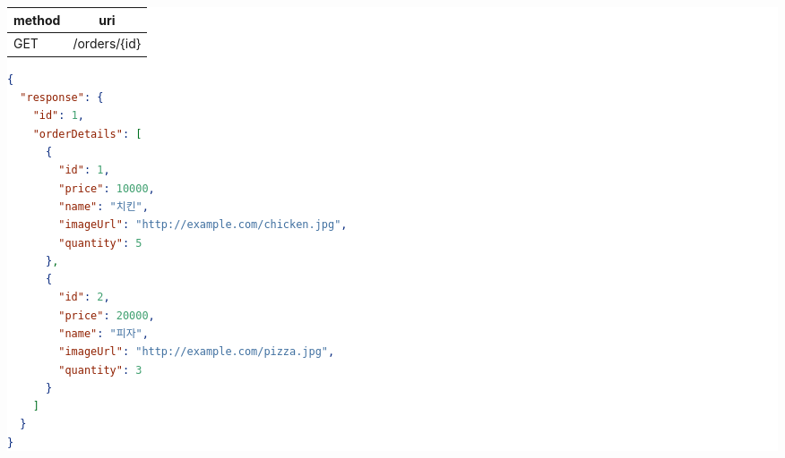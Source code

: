 | method | uri          |
| ------ | ------------ |
| GET    | /orders/{id} |

```json
{
  "response": {
    "id": 1,
    "orderDetails": [
      {
        "id": 1,
        "price": 10000,
        "name": "치킨",
        "imageUrl": "http://example.com/chicken.jpg",
        "quantity": 5
      },
      {
        "id": 2,
        "price": 20000,
        "name": "피자",
        "imageUrl": "http://example.com/pizza.jpg",
        "quantity": 3
      }
    ]
  }
}
```
